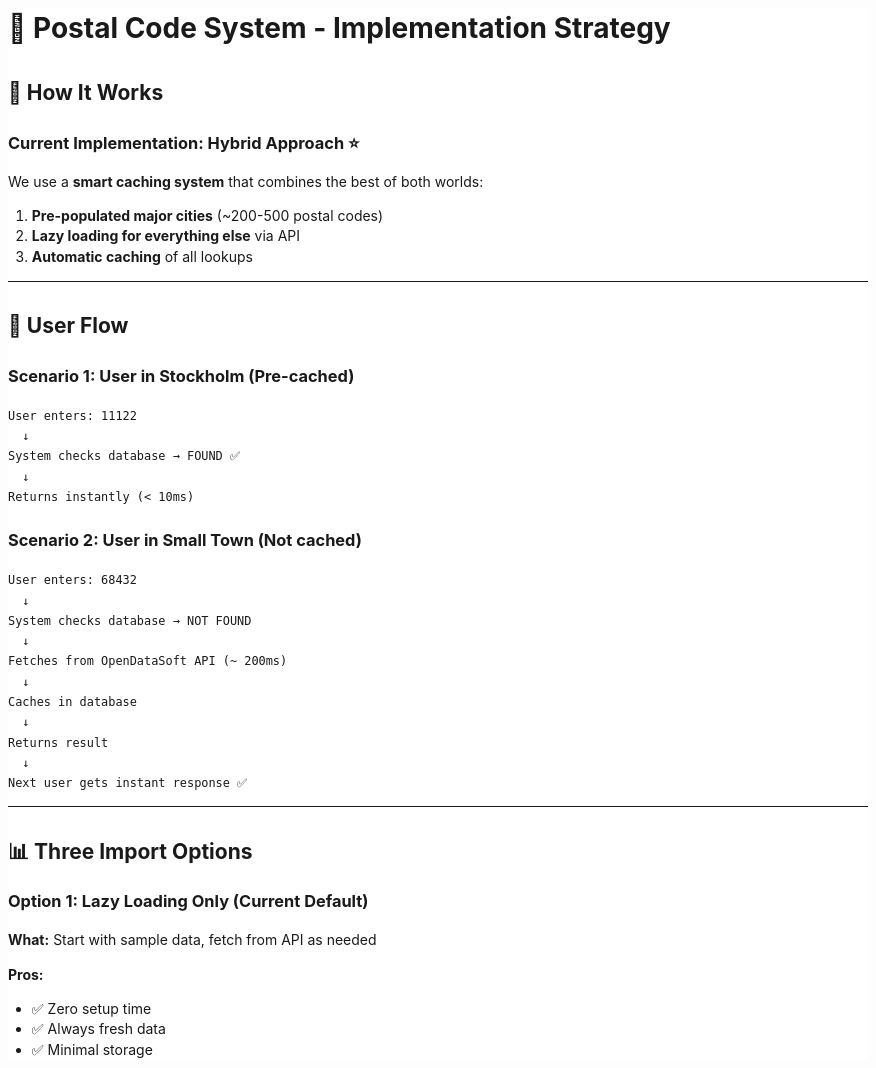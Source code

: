 # 📍 Postal Code System - Implementation Strategy

## 🎯 **How It Works**

### **Current Implementation: Hybrid Approach** ⭐

We use a **smart caching system** that combines the best of both worlds:

1. **Pre-populated major cities** (~200-500 postal codes)
2. **Lazy loading for everything else** via API
3. **Automatic caching** of all lookups

---

## 🔄 **User Flow**

### **Scenario 1: User in Stockholm (Pre-cached)**
```
User enters: 11122
  ↓
System checks database → FOUND ✅
  ↓
Returns instantly (< 10ms)
```

### **Scenario 2: User in Small Town (Not cached)**
```
User enters: 68432
  ↓
System checks database → NOT FOUND
  ↓
Fetches from OpenDataSoft API (~ 200ms)
  ↓
Caches in database
  ↓
Returns result
  ↓
Next user gets instant response ✅
```

---

## 📊 **Three Import Options**

### **Option 1: Lazy Loading Only** (Current Default)
**What:** Start with sample data, fetch from API as needed

**Pros:**
- ✅ Zero setup time
- ✅ Always fresh data
- ✅ Minimal storage
